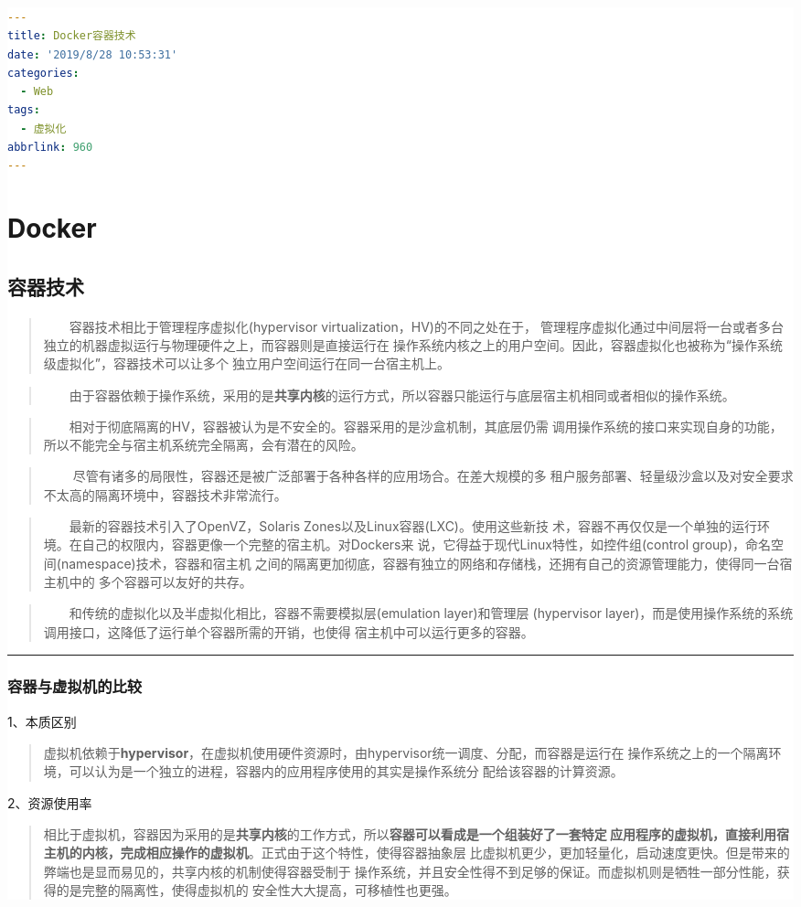 ```yaml
---
title: Docker容器技术
date: '2019/8/28 10:53:31'
categories:
  - Web
tags:
  - 虚拟化
abbrlink: 960
---
```

# Docker

## 容器技术
> &emsp;&emsp;容器技术相比于管理程序虚拟化(hypervisor virtualization，HV)的不同之处在于，
管理程序虚拟化通过中间层将一台或者多台独立的机器虚拟运行与物理硬件之上，而容器则是直接运行在
操作系统内核之上的用户空间。因此，容器虚拟化也被称为“操作系统级虚拟化”，容器技术可以让多个
独立用户空间运行在同一台宿主机上。


> &emsp;&emsp;由于容器依赖于操作系统，采用的是**共享内核**的运行方式，所以容器只能运行与底层宿主机相同或者相似的操作系统。

> &emsp;&emsp;相对于彻底隔离的HV，容器被认为是不安全的。容器采用的是沙盒机制，其底层仍需
调用操作系统的接口来实现自身的功能，所以不能完全与宿主机系统完全隔离，会有潜在的风险。

> &emsp;&emsp; 尽管有诸多的局限性，容器还是被广泛部署于各种各样的应用场合。在差大规模的多
租户服务部署、轻量级沙盒以及对安全要求不太高的隔离环境中，容器技术非常流行。

> &emsp;&emsp;最新的容器技术引入了OpenVZ，Solaris Zones以及Linux容器(LXC)。使用这些新技
术，容器不再仅仅是一个单独的运行环境。在自己的权限内，容器更像一个完整的宿主机。对Dockers来
说，它得益于现代Linux特性，如控件组(control group)，命名空间(namespace)技术，容器和宿主机
之间的隔离更加彻底，容器有独立的网络和存储栈，还拥有自己的资源管理能力，使得同一台宿主机中的
多个容器可以友好的共存。

> &emsp;&emsp;和传统的虚拟化以及半虚拟化相比，容器不需要模拟层(emulation layer)和管理层
(hypervisor layer)，而是使用操作系统的系统调用接口，这降低了运行单个容器所需的开销，也使得
宿主机中可以运行更多的容器。

---
### 容器与虚拟机的比较
1、本质区别
>虚拟机依赖于**hypervisor**，在虚拟机使用硬件资源时，由hypervisor统一调度、分配，而容器是运行在
操作系统之上的一个隔离环境，可以认为是一个独立的进程，容器内的应用程序使用的其实是操作系统分
配给该容器的计算资源。

2、资源使用率
>相比于虚拟机，容器因为采用的是**共享内核**的工作方式，所以**容器可以看成是一个组装好了一套特定
应用程序的虚拟机，直接利用宿主机的内核，完成相应操作的虚拟机**。正式由于这个特性，使得容器抽象层
比虚拟机更少，更加轻量化，启动速度更快。但是带来的弊端也是显而易见的，共享内核的机制使得容器受制于
操作系统，并且安全性得不到足够的保证。而虚拟机则是牺牲一部分性能，获得的是完整的隔离性，使得虚拟机的
安全性大大提高，可移植性也更强。
